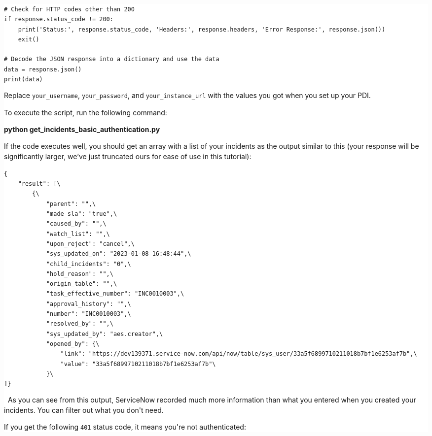 ```“python” language-none
# Check for HTTP codes other than 200
if response.status_code != 200:
    print('Status:', response.status_code, 'Headers:', response.headers, 'Error Response:', response.json())
    exit()

# Decode the JSON response into a dictionary and use the data
data = response.json()
print(data)
```

Replace `your_username`, `your_password`, and `your_instance_url` with the values you got when you set up your PDI.

To execute the script, run the following command:

**python get\_incidents\_basic\_authentication.py**

If the code executes well, you should get an array with a list of your incidents as the output similar to this (your response will be significantly larger, we’ve just truncated ours for ease of use in this tutorial):

```“python” language-none
{
    "result": [\
        {\
            "parent": "",\
            "made_sla": "true",\
            "caused_by": "",\
            "watch_list": "",\
            "upon_reject": "cancel",\
            "sys_updated_on": "2023-01-08 16:48:44",\
            "child_incidents": "0",\
            "hold_reason": "",\
            "origin_table": "",\
            "task_effective_number": "INC0010003",\
            "approval_history": "",\
            "number": "INC0010003",\
            "resolved_by": "",\
            "sys_updated_by": "aes.creator",\
            "opened_by": {\
                "link": "https://dev139371.service-now.com/api/now/table/sys_user/33a5f6899710211018b7bf1e6253af7b",\
                "value": "33a5f6899710211018b7bf1e6253af7b"\
            }\
]}

```

‍ **‍** As you can see from this output, ServiceNow recorded much more information than what you entered when you created your incidents. You can filter out what you don't need.

If you get the following `401` status code, it means you're not authenticated:
